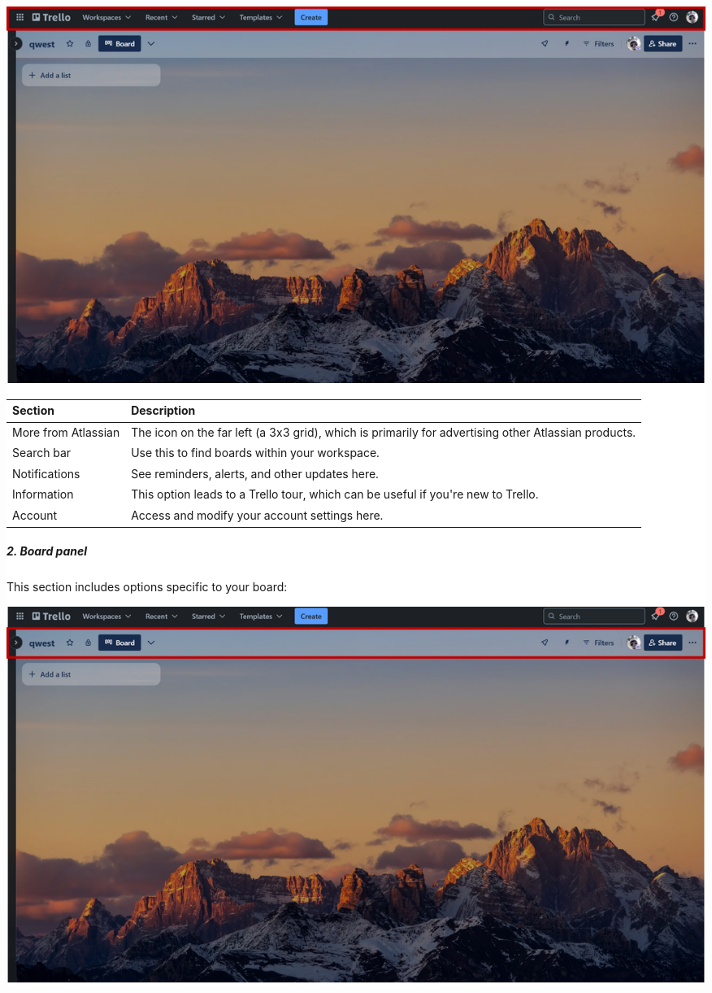 ![](photos/08-workspace-panel.jpg)

Section | Description
:- | :-
More from Atlassian |  The icon on the far left (a 3x3 grid), which is primarily for advertising other Atlassian products.
Search bar | Use this to find boards within your workspace.
Notifications | See reminders, alerts, and other updates here.
Information | This option leads to a Trello tour, which can be useful if you're new to Trello.
Account | Access and modify your account settings here.

##### 2. Board panel

This section includes options specific to your board:

![](photos/09-board-panel.jpg)
